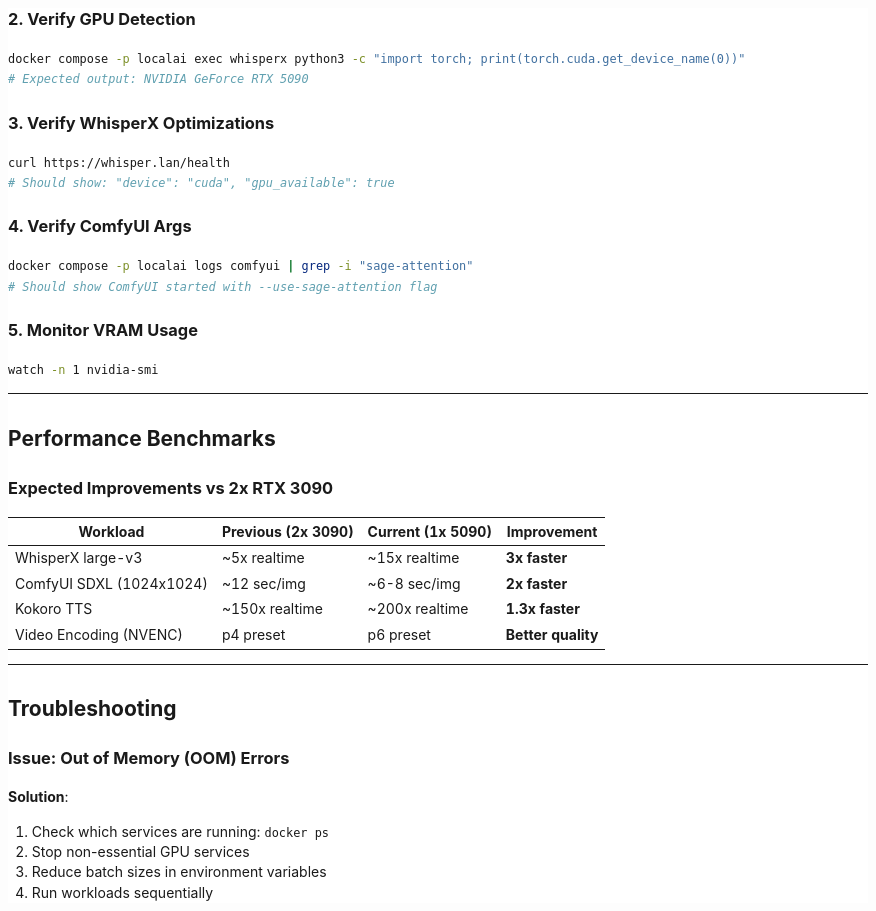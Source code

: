 ### 2. Verify GPU Detection

```bash
docker compose -p localai exec whisperx python3 -c "import torch; print(torch.cuda.get_device_name(0))"
# Expected output: NVIDIA GeForce RTX 5090
```

### 3. Verify WhisperX Optimizations

```bash
curl https://whisper.lan/health
# Should show: "device": "cuda", "gpu_available": true
```

### 4. Verify ComfyUI Args

```bash
docker compose -p localai logs comfyui | grep -i "sage-attention"
# Should show ComfyUI started with --use-sage-attention flag
```

### 5. Monitor VRAM Usage

```bash
watch -n 1 nvidia-smi
```

---

## Performance Benchmarks

### Expected Improvements vs 2x RTX 3090

| Workload | Previous (2x 3090) | Current (1x 5090) | Improvement |
|----------|-------------------|-------------------|-------------|
| WhisperX large-v3 | ~5x realtime | ~15x realtime | **3x faster** |
| ComfyUI SDXL (1024x1024) | ~12 sec/img | ~6-8 sec/img | **2x faster** |
| Kokoro TTS | ~150x realtime | ~200x realtime | **1.3x faster** |
| Video Encoding (NVENC) | p4 preset | p6 preset | **Better quality** |

---

## Troubleshooting

### Issue: Out of Memory (OOM) Errors

**Solution**:
1. Check which services are running: `docker ps`
2. Stop non-essential GPU services
3. Reduce batch sizes in environment variables
4. Run workloads sequentially
